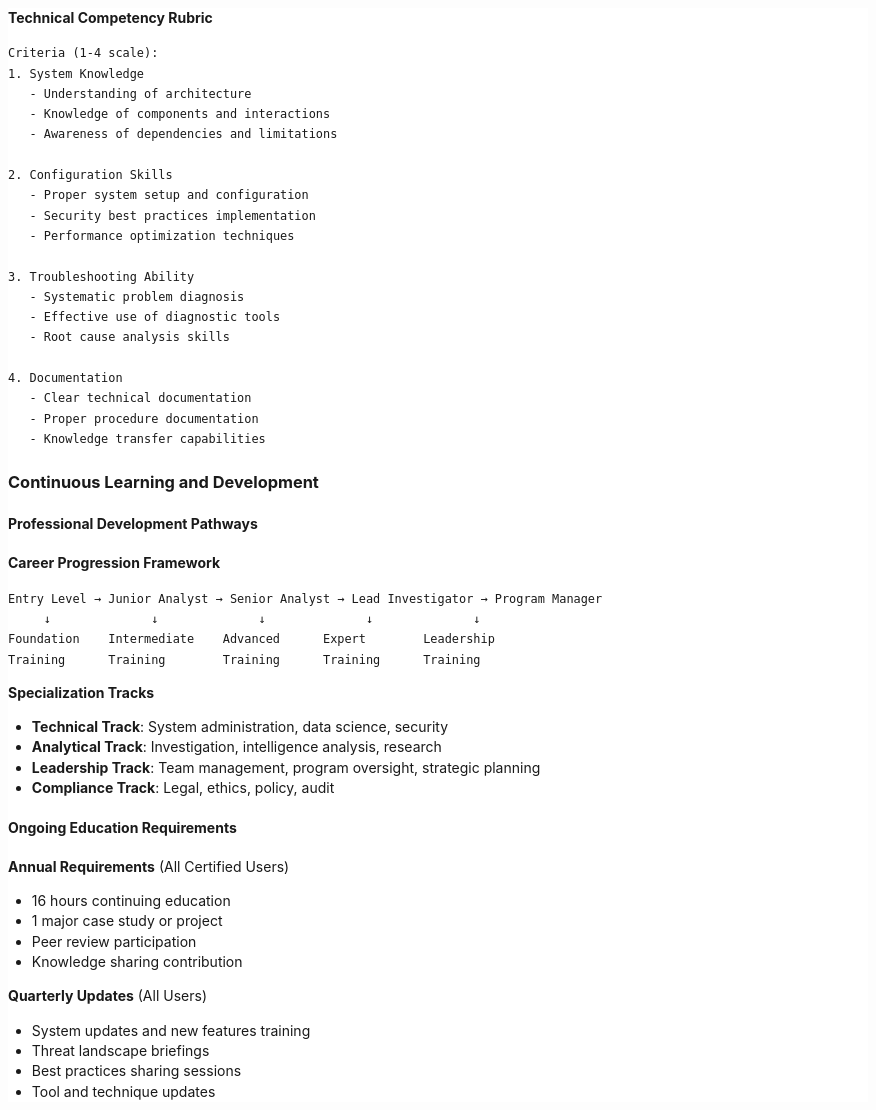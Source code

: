 **Technical Competency Rubric**
```
Criteria (1-4 scale):
1. System Knowledge
   - Understanding of architecture
   - Knowledge of components and interactions
   - Awareness of dependencies and limitations

2. Configuration Skills
   - Proper system setup and configuration
   - Security best practices implementation
   - Performance optimization techniques

3. Troubleshooting Ability
   - Systematic problem diagnosis
   - Effective use of diagnostic tools
   - Root cause analysis skills

4. Documentation
   - Clear technical documentation
   - Proper procedure documentation
   - Knowledge transfer capabilities
```

### Continuous Learning and Development

#### Professional Development Pathways

**Career Progression Framework**
```
Entry Level → Junior Analyst → Senior Analyst → Lead Investigator → Program Manager
     ↓              ↓              ↓              ↓              ↓
Foundation    Intermediate    Advanced      Expert        Leadership
Training      Training        Training      Training      Training
```

**Specialization Tracks**
- **Technical Track**: System administration, data science, security
- **Analytical Track**: Investigation, intelligence analysis, research
- **Leadership Track**: Team management, program oversight, strategic planning
- **Compliance Track**: Legal, ethics, policy, audit

#### Ongoing Education Requirements

**Annual Requirements** (All Certified Users)
- 16 hours continuing education
- 1 major case study or project
- Peer review participation
- Knowledge sharing contribution

**Quarterly Updates** (All Users)
- System updates and new features training
- Threat landscape briefings
- Best practices sharing sessions
- Tool and technique updates
